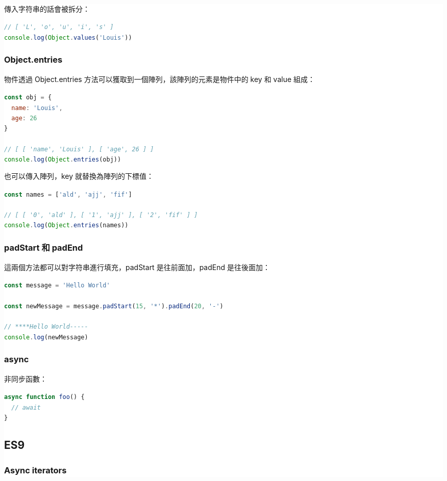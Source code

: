傳入字符串的話會被拆分：

```js
// [ 'L', 'o', 'u', 'i', 's' ]
console.log(Object.values('Louis'))
```

### Object.entries

物件透過 Object.entries 方法可以獲取到一個陣列，該陣列的元素是物件中的 key 和 value 組成：

```js
const obj = {
  name: 'Louis',
  age: 26
}

// [ [ 'name', 'Louis' ], [ 'age', 26 ] ]
console.log(Object.entries(obj))
```

也可以傳入陣列，key 就替換為陣列的下標值：

```js
const names = ['ald', 'ajj', 'fif']

// [ [ '0', 'ald' ], [ '1', 'ajj' ], [ '2', 'fif' ] ]
console.log(Object.entries(names))
```

### padStart 和 padEnd

這兩個方法都可以對字符串進行填充，padStart 是往前面加，padEnd 是往後面加：

```js
const message = 'Hello World'

const newMessage = message.padStart(15, '*').padEnd(20, '-')

// ****Hello World-----
console.log(newMessage)
```

### async

非同步函數：

```js
async function foo() {
  // await
}
```

## ES9

### Async iterators
